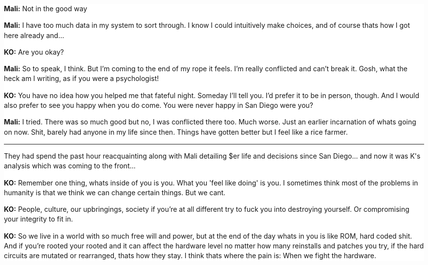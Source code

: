 



**Mali:** Not in the good way





**Mali:** I have too much data in my system to sort through. I know I could intuitively make choices, and of course thats how I got here already and…





**KO:** Are you okay?





**Mali:** So to speak, I think. But I’m coming to the end of my rope it feels. I’m really conflicted and can’t break it. Gosh, what the heck am I writing, as if you were a psychologist!





**KO:** You have no idea how you helped me that fateful night. Someday I’ll tell you. I’d prefer it to be in person, though. And I would also prefer to see you happy when you do come. You were never happy in San Diego were you?





**Mali:** I tried. There was so much good but no, I was conflicted there too. Much worse. Just an earlier incarnation of whats going on now. Shit, barely had anyone in my life since then. Things have gotten better but I feel like a rice farmer.&nbsp;





* * *




They had spend the past hour reacquainting along with Mali detailing $er life and decisions since San Diego... and now it was K's analysis which was coming to the front...





**KO:** Remember one thing, whats inside of you is you. What you 'feel like doing' is you. I sometimes think most of the problems in humanity is that we think we can change certain things. But we cant.&nbsp;





**KO:** People, culture, our upbringings, society if you’re at all different try to fuck you into destroying yourself. Or compromising your integrity to fit in.





**KO:** So we live in a world with so much free will and power, but at the end of the day whats in you is like ROM, hard coded shit. And if you’re rooted your rooted and it can affect the hardware level no matter how many reinstalls and patches you try, if the hard circuits are mutated or rearranged, thats how they stay. I think thats where the pain is: When we fight the hardware.&nbsp;
